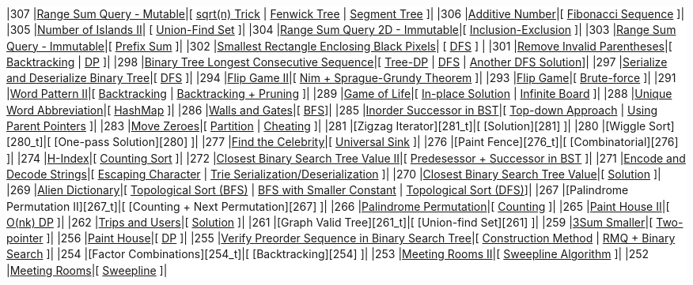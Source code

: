 |307 |[Range Sum Query - Mutable](https://leetcode.com/problems/range-sum-query-mutable/)|\[ [sqrt(n) Trick](https://github.com/lydxlx1/LeetCode/blob/master/src/_307.java) \| [Fenwick Tree](https://github.com/lydxlx1/LeetCode/blob/master/src/_307_1.java) \| [Segment Tree](https://github.com/lydxlx1/LeetCode/blob/master/src/_307_2.java) \]|
|306 |[Additive Number](https://leetcode.com/problems/additive-number/)|\[ [Fibonacci Sequence](https://github.com/lydxlx1/LeetCode/blob/master/src/_306.java) \]|
|305 |[Number of Islands II][305_t]| \[ [Union-Find Set][305] \]|
|304 |[Range Sum Query 2D - Immutable](https://leetcode.com/problems/range-sum-query-2d-immutable/)|\[ [Inclusion-Exclusion](https://github.com/lydxlx1/LeetCode/blob/master/src/_304.java) \]|
|303 |[Range Sum Query - Immutable](https://leetcode.com/problems/range-sum-query-immutable/)|\[ [Prefix Sum](https://github.com/lydxlx1/LeetCode/blob/master/src/_303.java) \]|
|302 |[Smallest Rectangle Enclosing Black Pixels][302_t]| \[ [DFS][302] \] |
|301 |[Remove Invalid Parentheses](https://leetcode.com/problems/remove-invalid-parentheses/)|\[ [Backtracking](https://github.com/lydxlx1/LeetCode/blob/master/src/_301.java) \| [DP](https://github.com/lydxlx1/LeetCode/blob/master/src/_301_1.java) \]|
|298 |[Binary Tree Longest Consecutive Sequence](https://leetcode.com/problems/binary-tree-longest-consecutive-sequence/)|\[ [Tree-DP](https://github.com/lydxlx1/LeetCode/blob/master/src/_298.java) \| [DFS](https://github.com/lydxlx1/LeetCode/blob/master/src/_298_1.java) \| [Another DFS Solution](https://github.com/lydxlx1/LeetCode/blob/master/src/_298_2.java)\]|
|297 |[Serialize and Deserialize Binary Tree](https://leetcode.com/problems/serialize-and-deserialize-binary-tree/)|\[ [DFS](https://github.com/lydxlx1/LeetCode/blob/master/src/_297.java) \]|
|294 |[Flip Game II][294_t]|\[ [Nim + Sprague-Grundy Theorem][294] \]|
|293 |[Flip Game][293_t]|\[ [Brute-force][293] \]|
|291 |[Word Pattern II][291_t]|\[ [Backtracking][291] \| [Backtracking + Pruning][291_1] \]|
|289 |[Game of Life](https://leetcode.com/problems/game-of-life/)|\[ [In-place Solution](https://github.com/lydxlx1/LeetCode/blob/master/src/_289.java) \| [Infinite Board](https://github.com/lydxlx1/LeetCode/blob/master/src/_289_1.java) \]|
|288 |[Unique Word Abbreviation][288_t]|\[ [HashMap][288] \]|
|286 |[Walls and Gates][286_t]|\[ [BFS][286]\]|
|285 |[Inorder Successor in BST](https://leetcode.com/problems/inorder-success-in-bst/)|\[ [Top-down Approach](https://github.com/lydxlx1/LeetCode/blob/master/src/_285.java) \| [Using Parent Pointers](https://github.com/lydxlx1/LeetCode/blob/master/src/_285_1.java) \]|
|283 |[Move Zeroes](https://leetcode.com/problems/move-zeroes/)|\[ [Partition](https://github.com/lydxlx1/LeetCode/blob/master/src/_283.java) \| [Cheating](https://github.com/lydxlx1/LeetCode/blob/master/src/_283_1.java) \]|
|281 |[Zigzag Iterator][281_t]|\[ [Solution][281] \]|
|280 |[Wiggle Sort][280_t]|\[ [One-pass Solution][280] \]|
|277 |[Find the Celebrity][277_t]|\[ [Universal Sink][277] \]|
|276 |[Paint Fence][276_t]|\[ [Combinatorial][276] \]|
|274 |[H-Index](https://leetcode.com/problems/h-index/)|\[ [Counting Sort](https://github.com/lydxlx1/LeetCode/blob/master/src/_274.java) \]|
|272 |[Closest Binary Search Tree Value II][272_t]|\[ [Predesessor + Successor in BST][272] \]|
|271 |[Encode and Decode Strings](https://leetcode.com/problems/encode-and-decode-strings/)|\[ [Escaping Character](https://github.com/lydxlx1/LeetCode/blob/master/src/_271.java) \| [Trie Serialization/Deserialization](https://github.com/lydxlx1/LeetCode/blob/master/src/_271_1.java) \]|
|270 |[Closest Binary Search Tree Value][270_t]|\[ [Solution][270] \]|
|269 |[Alien Dictionary](https://leetcode.com/problems/alien-dictionary/)|\[ [Topological Sort (BFS)](https://github.com/lydxlx1/LeetCode/blob/master/src/_269.java) \| [BFS with Smaller Constant](https://github.com/lydxlx1/LeetCode/blob/master/src/_269_1.java) \| [Topological Sort (DFS)](https://github.com/lydxlx1/LeetCode/blob/master/src/_269_2.java)\]|
|267 |[Palindrome Permutation II][267_t]|\[ [Counting + Next Permutation][267] \]|
|266 |[Palindrome Permutation][266_t]|\[ [Counting][266] \]|
|265 |[Paint House II][265_t]|\[ [O(nk) DP][265] \]|
|262 |[Trips and Users](https://leetcode.com/problems/trips-and-users/)|\[ [Solution](https://github.com/lydxlx1/LeetCode/blob/master/src/_262.sql) \]|
|261 |[Graph Valid Tree][261_t]|\[ [Union-find Set][261] \]|
|259 |[3Sum Smaller][259_t]|\[ [Two-pointer][259] \]|
|256 |[Paint House][256_t]|\[ [DP][256] \]|
|255 |[Verify Preorder Sequence in Binary Search Tree](https://leetcode.com/problems/verify-preorder-sequence-in-binary-search-tree/)|\[ [Construction Method](https://github.com/lydxlx1/LeetCode/blob/master/src/_255.java) \| [RMQ + Binary Search](https://github.com/lydxlx1/LeetCode/blob/master/src/_255_1.java) \]|
|254 |[Factor Combinations][254_t]|\[ [Backtracking][254] \]|
|253 |[Meeting Rooms II](https://leetcode.com/problems/meeting-rooms-ii/)|\[ [Sweepline Algorithm](https://github.com/lydxlx1/LeetCode/blob/master/src/_253.java) \]|
|252 |[Meeting Rooms][252_t]|\[ [Sweepline][252] \]|

[1_t]:    https://leetcode.com/problems/two-sum/
[2_t]:    https://leetcode.com/problems/add-two-numbers/
[4_t]:    https://leetcode.com/problems/median-of-two-sorted-arrays/
[10_t]:   https://leetcode.com/problems/regular-expression-matching/
[22_t]:   https://leetcode.com/problems/generate-parentheses/
[36_t]:   https://leetcode.com/problems/valid-sudoku/
[39_t]:   https://leetcode.com/problems/combination-sum/
[40_t]:   https://leetcode.com/problems/combination-sum-ii/
[37_t]:   https://leetcode.com/problems/sudoku-solver/
[44_t]:   https://leetcode.com/problems/wildcard-matching/
[47_t]:   https://leetcode.com/problems/permutations-ii
[72_t]:   https://leetcode.com/problems/edit-distance/
[79_t]:   https://leetcode.com/problems/word-search/
[96_t]:   https://leetcode.com/problems/unique-binary-search-trees/
[127_t]:  https://leetcode.com/problems/word-ladder/
[158_t]:  https://leetcode.com/problems/read-n-characters-given-read4-ii-call-multiple-times/
[159_t]:  https://leetcode.com/problems/longest-substring-with-at-most-two-distinct-characters/
[170_t]:  https://leetcode.com/problems/two-sum-iii-data-structure-design/
[186_t]:  https://leetcode.com/problems/reverse-words-in-a-string-ii/
[246_t]:  https://leetcode.com/problems/strobogrammatic-number/
[250_t]:  https://leetcode.com/problems/count-univalue-subtrees/
[251_t]:  https://leetcode.com/problems/flattern-2d-vector/
[252_t]:  https://leetcode.com/problems/meeting-rooms/
[256_t]:  https://leetcode.com/problems/paint-house/
[259_t]:  https://leetcode.com/problems/3sum-smaller/
[265_t]:  https://leetcode.com/problems/paint-house-ii/
[266_t]:  https://leetcode.com/problems/palindrome-permutation/
[270_t]:  https://leetcode.com/problems/closest-binary-search-tree-value/
[272_t]:  https://leetcode.com/problems/closest-binary-search-tree-value-ii/
[277_t]:  https://leetcode.com/problems/find-the-celebrity/
[286_t]:  https://leetcode.com/problems/walls-and-gates/
[288_t]:  https://leetcode.com/problems/unique-word-abbreviation/
[291_t]:  https://leetcode.com/problems/word-pattern-ii/
[293_t]:  https://leetcode.com/problems/flip-game/
[294_t]:  https://leetcode.com/problems/flip-game-ii/
[302_t]:  https://leetcode.com/problems/smallest-rectangle-enclosing-black-pixels/
[305_t]:  https://leetcode.com/problems/number-of-islands-ii/
[320_t]:  https://leetcode.com/problems/generalized-abbreviation/
[323_t]:  https://leetcode.com/problems/number-of-connected-components-in-an-undirected-graph/
[325_t]:  https://leetcode.com/problems/maximum-size-subarray-sum-equals-k/
[333_t]:  https://leetcode.com/problems/largest-bst-subtree/
[339_t]:  https://leetcode.com/problems/nested-list-weight-sum/
[340_t]:  https://leetcode.com/problems/longest-substring-with-at-most-k-distinct-characters/
[346_t]:  https://leetcode.com/problems/moving-average-from-data-stream/
[358_t]:  https://leetcode.com/problems/rearrange-string-k-distance-apart/
[359_t]:  https://leetcode.com/problems/logger-rate-limiter/
[362_t]:  https://leetcode.com/problems/design-hit-counter/
[366_t]:  https://leetcode.com/problems/find-leaves-of-binary-tree/
[396_t]:  https://leetcode.com/problems/rotate-function/
[397_t]:  https://leetcode.com/problems/integer-replacement/
[398_t]:  https://leetcode.com/problems/random-pick-index/
[399_t]:  https://leetcode.com/problems/evaluate-division/
[400_t]:  https://leetcode.com/problems/nth-digit/
[401_t]:  https://leetcode.com/problems/binary-watch/
[402_t]:  https://leetcode.com/problems/remove-k-digits/
[403_t]:  https://leetcode.com/problems/frog-jump/
[404_t]:  https://leetcode.com/problems/sum-of-left-leaves/
[405_t]:  https://leetcode.com/problems/convert-a-number-to-hexadecimal/
[406_t]:  https://leetcode.com/problems/queue-reconstruction-by-height/
[407_t]:  https://leetcode.com/problems/trapping-rain-water-ii/
[408_t]:  https://leetcode.com/problems/valid-word-abbreviation/
[409_t]:  https://leetcode.com/problems/longest-palindrome/
[410_t]:  https://leetcode.com/problems/split-array-largest-sum/
[411_t]:  https://leetcode.com/problems/minimum-unique-word-abbreviation/
[412_t]:  https://leetcode.com/problems/fizz-buzz/
[413_t]:  https://leetcode.com/problems/arithmetic-slices/
[414_t]:  https://leetcode.com/problems/third-maximum-number/
[415_t]:  https://leetcode.com/problems/add-strings/
[416_t]:  https://leetcode.com/problems/partition-equal-subset-sum/
[417_t]:  https://leetcode.com/problems/pacific-atlantic-water-flow/
[418_t]:  https://leetcode.com/problems/sentence-screen-fitting/
[421_t]:  https://leetcode.com/problems/maximum-xor-of-two-numbers-in-an-array/
[422_t]:  https://leetcode.com/problems/valid-word-square/
[423_t]:  https://leetcode.com/problems/reconstruct-original-digits-from-english/
[424_t]:  https://leetcode.com/problems/longest-repeating-character-replacement/
[425_t]:  https://leetcode.com/problems/word-squares/
[432_t]:  https://leetcode.com/problems/all-oone-data-structure/
[433_t]:  https://leetcode.com/problems/minimum-genetic-mutation/
[437_t]:  https://leetcode.com/problems/path-sum-iii/
[438_t]:  https://leetcode.com/problems/find-all-anagrams-in-a-string/
[439_t]:  https://leetcode.com/problems/ternary-expression-parser/
[440_t]:  https://leetcode.com/problems/k-th-smallest-in-lexicographical-order/
[1]:      https://github.com/lydxlx1/LeetCode/blob/master/src/_1.java
[1_1]:    https://github.com/lydxlx1/LeetCode/blob/master/src/_1_1.java
[2]:      https://github.com/lydxlx1/LeetCode/blob/master/src/_2.java
[2_1]:    https://github.com/lydxlx1/LeetCode/blob/master/src/_2_1.java
[4]:      https://github.com/lydxlx1/LeetCode/blob/master/src/_4.java
[10]:     https://github.com/lydxlx1/LeetCode/blob/master/src/_10.java
[22]:     https://github.com/lydxlx1/LeetCode/blob/master/src/_22.java
[22_1]:   https://github.com/lydxlx1/LeetCode/blob/master/src/_22_1.java
[36]:     https://github.com/lydxlx1/LeetCode/blob/master/src/_36.java
[37]:     https://github.com/lydxlx1/LeetCode/blob/master/src/_37.java
[37_1]:   https://github.com/lydxlx1/LeetCode/blob/master/src/_37_1.java
[39]:     https://github.com/lydxlx1/LeetCode/blob/master/src/_39.java
[40]:     https://github.com/lydxlx1/LeetCode/blob/master/src/_40.java
[44]:     https://github.com/lydxlx1/LeetCode/blob/master/src/_44.java
[44_1]:   https://github.com/lydxlx1/LeetCode/blob/master/src/_44_1.java
[47]:     https://github.com/lydxlx1/LeetCode/blob/master/src/_47.java
[72]:     https://github.com/lydxlx1/LeetCode/blob/master/src/_72.java
[79]:     https://github.com/lydxlx1/LeetCode/blob/master/src/_79.java
[158]:     https://github.com/lydxlx1/LeetCode/blob/master/src/_158.java
[159]:     https://github.com/lydxlx1/LeetCode/blob/master/src/_159.java
[170]:     https://github.com/lydxlx1/LeetCode/blob/master/src/_170.java
[186]:     https://github.com/lydxlx1/LeetCode/blob/master/src/_186.java
[246]:     https://github.com/lydxlx1/LeetCode/blob/master/src/_246.java
[250]:     https://github.com/lydxlx1/LeetCode/blob/master/src/_250.java
[251]:     https://github.com/lydxlx1/LeetCode/blob/master/src/_251.java
[252]:     https://github.com/lydxlx1/LeetCode/blob/master/src/_252.java
[256]:     https://github.com/lydxlx1/LeetCode/blob/master/src/_256.java
[259]:     https://github.com/lydxlx1/LeetCode/blob/master/src/_259.java
[265]:    https://github.com/lydxlx1/LeetCode/blob/master/src/_265.java
[266]:    https://github.com/lydxlx1/LeetCode/blob/master/src/_266.java
[270]:    https://github.com/lydxlx1/LeetCode/blob/master/src/_270.java
[272]:    https://github.com/lydxlx1/LeetCode/blob/master/src/_272.java
[277]:    https://github.com/lydxlx1/LeetCode/blob/master/src/_277.java
[286]:    https://github.com/lydxlx1/LeetCode/blob/master/src/_286.java
[288]:    https://github.com/lydxlx1/LeetCode/blob/master/src/_288.java
[291]:    https://github.com/lydxlx1/LeetCode/blob/master/src/_291.java
[291_1]:    https://github.com/lydxlx1/LeetCode/blob/master/src/_291_1.java
[293]:    https://github.com/lydxlx1/LeetCode/blob/master/src/_293.java
[294]:    https://github.com/lydxlx1/LeetCode/blob/master/src/_294.java
[302]:    https://github.com/lydxlx1/LeetCode/blob/master/src/_302.java
[305]:    https://github.com/lydxlx1/LeetCode/blob/master/src/_305.java
[320]:    https://github.com/lydxlx1/LeetCode/blob/master/src/_320.java
[323]:    https://github.com/lydxlx1/LeetCode/blob/master/src/_323.java
[325]:    https://github.com/lydxlx1/LeetCode/blob/master/src/_325.java
[333]:    https://github.com/lydxlx1/LeetCode/blob/master/src/_333.java
[339]:    https://github.com/lydxlx1/LeetCode/blob/master/src/_339.java
[340]:    https://github.com/lydxlx1/LeetCode/blob/master/src/_340.java
[340_1]:    https://github.com/lydxlx1/LeetCode/blob/master/src/_340_1.java
[340_2]:    https://github.com/lydxlx1/LeetCode/blob/master/src/_340_2.java
[340_3]:    https://github.com/lydxlx1/LeetCode/blob/master/src/_340_3.java
[346]:    https://github.com/lydxlx1/LeetCode/blob/master/src/_346.java
[358]:    https://github.com/lydxlx1/LeetCode/blob/master/src/_358.java
[359]:    https://github.com/lydxlx1/LeetCode/blob/master/src/_359.java
[359_1]:    https://github.com/lydxlx1/LeetCode/blob/master/src/_359_1.java
[362]:    https://github.com/lydxlx1/LeetCode/blob/master/src/_362.java
[366]:    https://github.com/lydxlx1/LeetCode/blob/master/src/_366.java
[396]:    https://github.com/lydxlx1/LeetCode/blob/master/src/_396.java
[397]:    https://github.com/lydxlx1/LeetCode/blob/master/src/_397.java
[398]:    https://github.com/lydxlx1/LeetCode/blob/master/src/_398.java
[398_1]:  https://github.com/lydxlx1/LeetCode/blob/master/src/_398_1.java
[398_2]:  https://github.com/lydxlx1/LeetCode/blob/master/src/_398_2.java
[399]:    https://github.com/lydxlx1/LeetCode/blob/master/src/_399.java
[399_1]:  https://github.com/lydxlx1/LeetCode/blob/master/src/_399_1.java
[400]:    https://github.com/lydxlx1/LeetCode/blob/master/src/_400.java